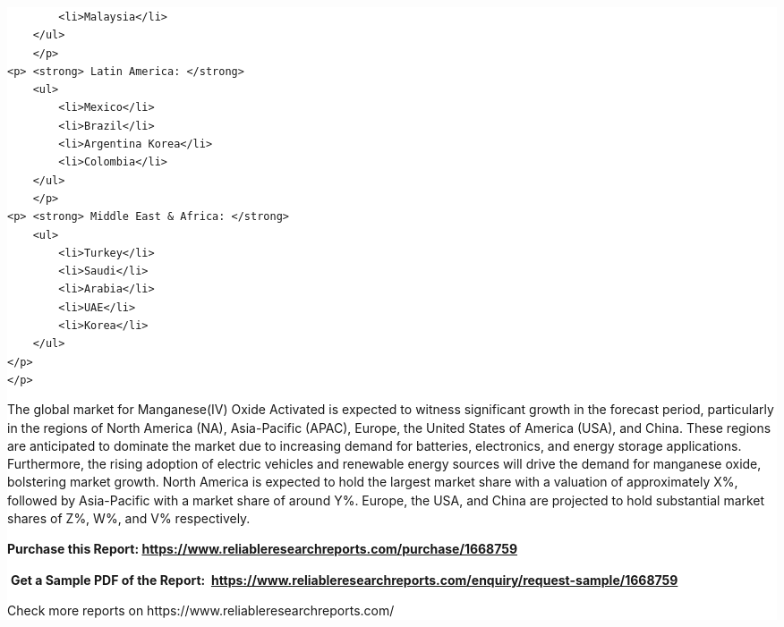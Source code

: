             <li>Malaysia</li>
        </ul>
        </p> 
    <p> <strong> Latin America: </strong>
        <ul>
            <li>Mexico</li>
            <li>Brazil</li>
            <li>Argentina Korea</li>
            <li>Colombia</li>
        </ul>
        </p> 
    <p> <strong> Middle East & Africa: </strong>
        <ul>
            <li>Turkey</li>
            <li>Saudi</li>
            <li>Arabia</li>
            <li>UAE</li>
            <li>Korea</li>
        </ul>
    </p>
    </p>
<p><p>The global market for Manganese(IV) Oxide Activated is expected to witness significant growth in the forecast period, particularly in the regions of North America (NA), Asia-Pacific (APAC), Europe, the United States of America (USA), and China. These regions are anticipated to dominate the market due to increasing demand for batteries, electronics, and energy storage applications. Furthermore, the rising adoption of electric vehicles and renewable energy sources will drive the demand for manganese oxide, bolstering market growth. North America is expected to hold the largest market share with a valuation of approximately X%, followed by Asia-Pacific with a market share of around Y%. Europe, the USA, and China are projected to hold substantial market shares of Z%, W%, and V% respectively.</p></p>
<p><strong>Purchase this Report: <a href="https://www.reliableresearchreports.com/purchase/1668759">https://www.reliableresearchreports.com/purchase/1668759</a></strong></p>
<p>&nbsp;<strong>Get a Sample PDF of the Report:&nbsp;&nbsp;<a href="https://www.reliableresearchreports.com/enquiry/request-sample/1668759">https://www.reliableresearchreports.com/enquiry/request-sample/1668759</a></strong></p>
<p><strong></strong></p>
<p>Check more reports on https://www.reliableresearchreports.com/</p>